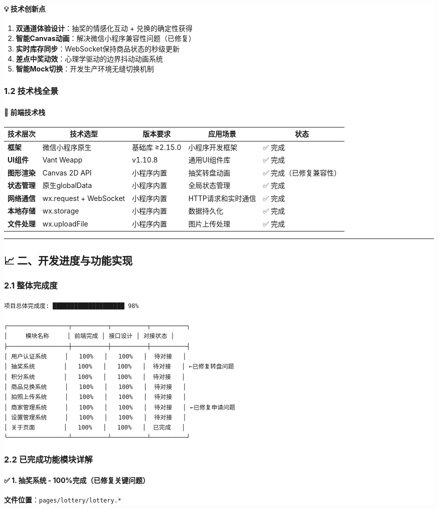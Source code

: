 #### 💡 技术创新点
1. **双通道体验设计**：抽奖的情感化互动 + 兑换的确定性获得
2. **智能Canvas动画**：解决微信小程序兼容性问题（已修复）
3. **实时库存同步**：WebSocket保持商品状态的秒级更新
4. **差点中奖动效**：心理学驱动的边界抖动动画系统
5. **智能Mock切换**：开发生产环境无缝切换机制

### 1.2 技术栈全景

#### 🎯 前端技术栈
| 技术层次 | 技术选型 | 版本要求 | 应用场景 | 状态 |
|---------|---------|---------|----------|------|
| **框架** | 微信小程序原生 | 基础库 ≥2.15.0 | 小程序开发框架 | ✅ 完成 |
| **UI组件** | Vant Weapp | v1.10.8 | 通用UI组件库 | ✅ 完成 |
| **图形渲染** | Canvas 2D API | 小程序内置 | 抽奖转盘动画 | ✅ 完成（已修复兼容性） |
| **状态管理** | 原生globalData | 小程序内置 | 全局状态管理 | ✅ 完成 |
| **网络通信** | wx.request + WebSocket | 小程序内置 | HTTP请求和实时通信 | ✅ 完成 |
| **本地存储** | wx.storage | 小程序内置 | 数据持久化 | ✅ 完成 |
| **文件处理** | wx.uploadFile | 小程序内置 | 图片上传处理 | ✅ 完成 |

---

## 📈 二、开发进度与功能实现

### 2.1 整体完成度

```
项目总体完成度: ████████████████████ 98%

┌─────────────────┬──────────┬──────────┬──────────┐
│     模块名称     │ 前端完成 │ 接口设计 │ 对接状态 │
├─────────────────┼──────────┼──────────┼──────────┤
│ 用户认证系统     │   100%   │   100%   │  待对接   │
│ 抽奖系统        │   100%   │   100%   │  待对接   │ ←已修复转盘问题
│ 积分系统        │   100%   │   100%   │  待对接   │
│ 商品兑换系统     │   100%   │   100%   │  待对接   │
│ 拍照上传系统     │   100%   │   100%   │  待对接   │
│ 商家管理系统     │   100%   │   100%   │  待对接   │ ←已修复申请问题
│ 设置管理系统     │   100%   │   100%   │  待对接   │
│ 关于页面        │   100%   │   100%   │  已完成   │
└─────────────────┴──────────┴──────────┴──────────┘
```

### 2.2 已完成功能模块详解

#### ✅ 1. 抽奖系统 - 100%完成（已修复关键问题）
**文件位置**：`pages/lottery/lottery.*`

